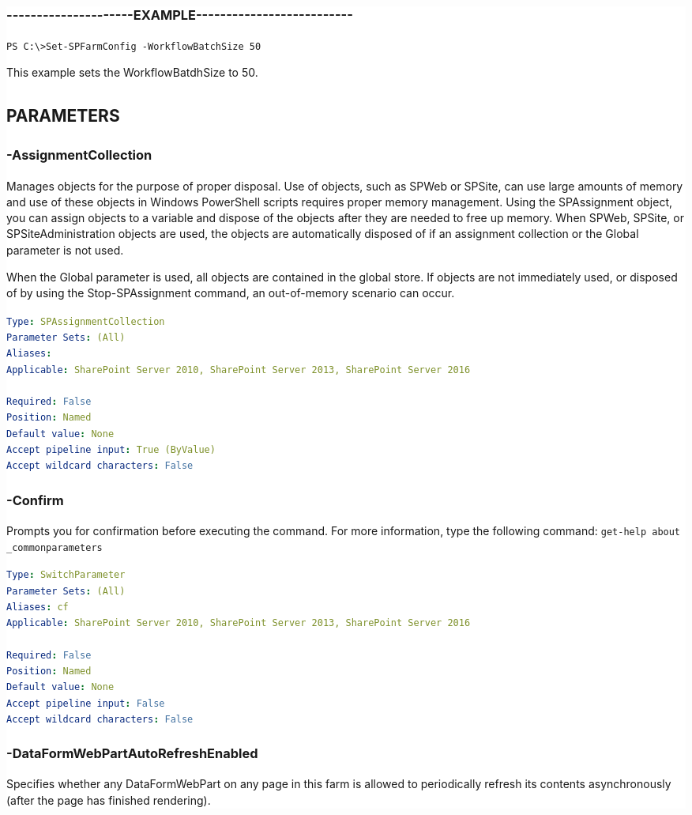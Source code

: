 ### ---------------------EXAMPLE--------------------------
```
PS C:\>Set-SPFarmConfig -WorkflowBatchSize 50
```

This example sets the WorkflowBatdhSize to 50.

## PARAMETERS

### -AssignmentCollection
Manages objects for the purpose of proper disposal. Use of objects, such as SPWeb or SPSite, can use large amounts of memory and use of these objects in Windows PowerShell scripts requires proper memory management. Using the SPAssignment object, you can assign objects to a variable and dispose of the objects after they are needed to free up memory. When SPWeb, SPSite, or SPSiteAdministration objects are used, the objects are automatically disposed of if an assignment collection or the Global parameter is not used.

When the Global parameter is used, all objects are contained in the global store. If objects are not immediately used, or disposed of by using the Stop-SPAssignment command, an out-of-memory scenario can occur.

```yaml
Type: SPAssignmentCollection
Parameter Sets: (All)
Aliases: 
Applicable: SharePoint Server 2010, SharePoint Server 2013, SharePoint Server 2016

Required: False
Position: Named
Default value: None
Accept pipeline input: True (ByValue)
Accept wildcard characters: False
```

### -Confirm
Prompts you for confirmation before executing the command.
For more information, type the following command: `get-help about_commonparameters`

```yaml
Type: SwitchParameter
Parameter Sets: (All)
Aliases: cf
Applicable: SharePoint Server 2010, SharePoint Server 2013, SharePoint Server 2016

Required: False
Position: Named
Default value: None
Accept pipeline input: False
Accept wildcard characters: False
```

### -DataFormWebPartAutoRefreshEnabled
Specifies whether any DataFormWebPart on any page in this farm is allowed to periodically refresh its contents asynchronously (after the page has finished rendering).
